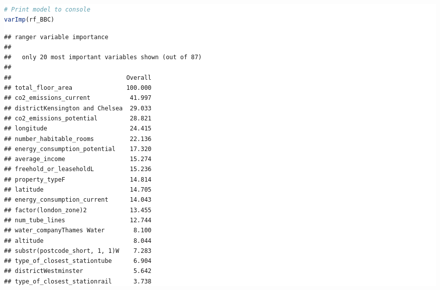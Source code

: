 ``` r
# Print model to console
varImp(rf_BBC)
```

    ## ranger variable importance
    ## 
    ##   only 20 most important variables shown (out of 87)
    ## 
    ##                                Overall
    ## total_floor_area               100.000
    ## co2_emissions_current           41.997
    ## districtKensington and Chelsea  29.033
    ## co2_emissions_potential         28.821
    ## longitude                       24.415
    ## number_habitable_rooms          22.136
    ## energy_consumption_potential    17.320
    ## average_income                  15.274
    ## freehold_or_leaseholdL          15.236
    ## property_typeF                  14.814
    ## latitude                        14.705
    ## energy_consumption_current      14.043
    ## factor(london_zone)2            13.455
    ## num_tube_lines                  12.744
    ## water_companyThames Water        8.100
    ## altitude                         8.044
    ## substr(postcode_short, 1, 1)W    7.283
    ## type_of_closest_stationtube      6.904
    ## districtWestminster              5.642
    ## type_of_closest_stationrail      3.738
